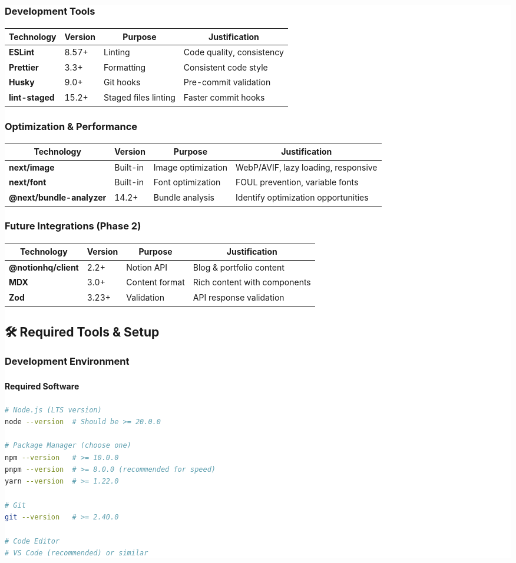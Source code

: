 ### Development Tools

| Technology      | Version | Purpose              | Justification             |
| --------------- | ------- | -------------------- | ------------------------- |
| **ESLint**      | 8.57+   | Linting              | Code quality, consistency |
| **Prettier**    | 3.3+    | Formatting           | Consistent code style     |
| **Husky**       | 9.0+    | Git hooks            | Pre-commit validation     |
| **lint-staged** | 15.2+   | Staged files linting | Faster commit hooks       |

### Optimization & Performance

| Technology                | Version  | Purpose            | Justification                       |
| ------------------------- | -------- | ------------------ | ----------------------------------- |
| **next/image**            | Built-in | Image optimization | WebP/AVIF, lazy loading, responsive |
| **next/font**             | Built-in | Font optimization  | FOUL prevention, variable fonts     |
| **@next/bundle-analyzer** | 14.2+    | Bundle analysis    | Identify optimization opportunities |

### Future Integrations (Phase 2)

| Technology           | Version | Purpose        | Justification                |
| -------------------- | ------- | -------------- | ---------------------------- |
| **@notionhq/client** | 2.2+    | Notion API     | Blog & portfolio content     |
| **MDX**              | 3.0+    | Content format | Rich content with components |
| **Zod**              | 3.23+   | Validation     | API response validation      |

## 🛠️ Required Tools & Setup

### Development Environment

#### Required Software

```bash
# Node.js (LTS version)
node --version  # Should be >= 20.0.0

# Package Manager (choose one)
npm --version   # >= 10.0.0
pnpm --version  # >= 8.0.0 (recommended for speed)
yarn --version  # >= 1.22.0

# Git
git --version   # >= 2.40.0

# Code Editor
# VS Code (recommended) or similar
```
